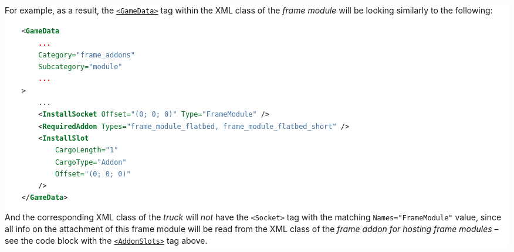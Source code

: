 For example, as a result, the [`<GameData>`](./../tags_and_attributes_of_trucks/truckaddon/gamedata/index.md) tag within the XML class of the *frame module* will be looking similarly to the following:

```xml
	<GameData
		...
		Category="frame_addons"
		Subcategory="module"
        ...
	>
        ...
		<InstallSocket Offset="(0; 0; 0)" Type="FrameModule" />
		<RequiredAddon Types="frame_module_flatbed, frame_module_flatbed_short" />
		<InstallSlot 
			CargoLength="1"
			CargoType="Addon"
			Offset="(0; 0; 0)"
		/>
	</GameData>	
```

And the corresponding XML class of the *truck* will *not* have the `<Socket>` tag with the matching `Names="FrameModule"` value, since all info on the attachment of this frame module will be read from the XML class of the *frame addon for hosting frame modules* – see the code block with the [`<AddonSlots>`](./../tags_and_attributes_of_trucks/truckaddon/gamedata/addonslots/index.md) tag above.
